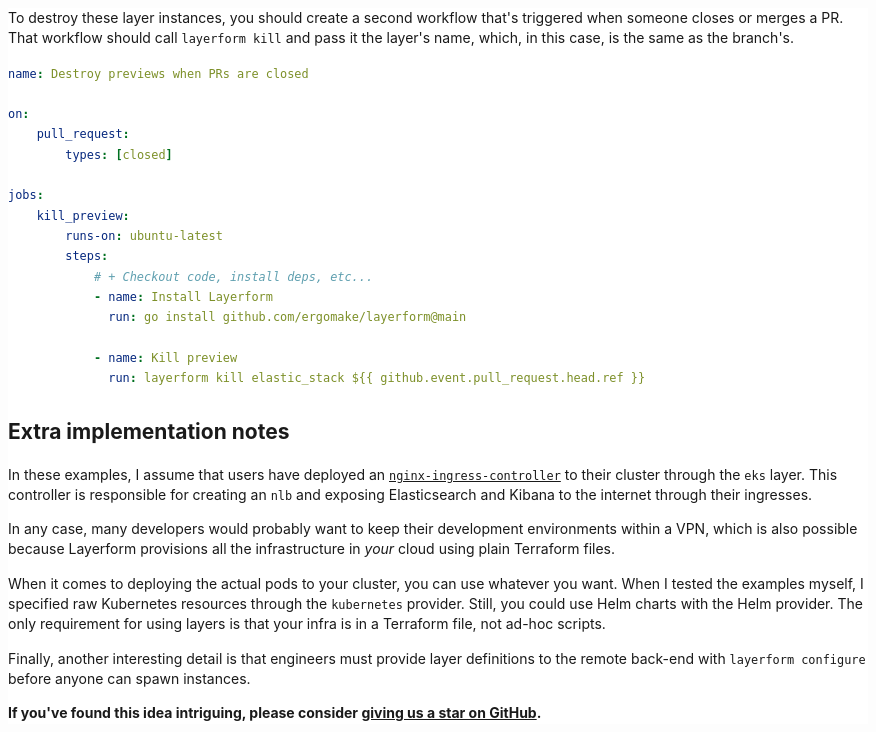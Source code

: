 To destroy these layer instances, you should create a second workflow that's triggered when someone closes or merges a PR. That workflow should call `layerform kill` and pass it the layer's name, which, in this case, is the same as the branch's.

```yaml
name: Destroy previews when PRs are closed

on:
    pull_request:
        types: [closed]

jobs:
    kill_preview:
        runs-on: ubuntu-latest
        steps:
            # + Checkout code, install deps, etc...
            - name: Install Layerform
              run: go install github.com/ergomake/layerform@main

            - name: Kill preview
              run: layerform kill elastic_stack ${{ github.event.pull_request.head.ref }}
```

## Extra implementation notes

In these examples, I assume that users have deployed an [`nginx-ingress-controller`](https://docs.nginx.com/nginx-ingress-controller/) to their cluster through the `eks` layer. This controller is responsible for creating an `nlb` and exposing Elasticsearch and Kibana to the internet through their ingresses.

In any case, many developers would probably want to keep their development environments within a VPN, which is also possible because Layerform provisions all the infrastructure in _your_ cloud using plain Terraform files.

When it comes to deploying the actual pods to your cluster, you can use whatever you want. When I tested the examples myself, I specified raw Kubernetes resources through the `kubernetes` provider. Still, you could use Helm charts with the Helm provider. The only requirement for using layers is that your infra is in a Terraform file, not ad-hoc scripts.

Finally, another interesting detail is that engineers must provide layer definitions to the remote back-end with `layerform configure` before anyone can spawn instances.

**If you've found this idea intriguing, please consider [giving us a star on GitHub](https://github.com/ergomake/layerform).**
